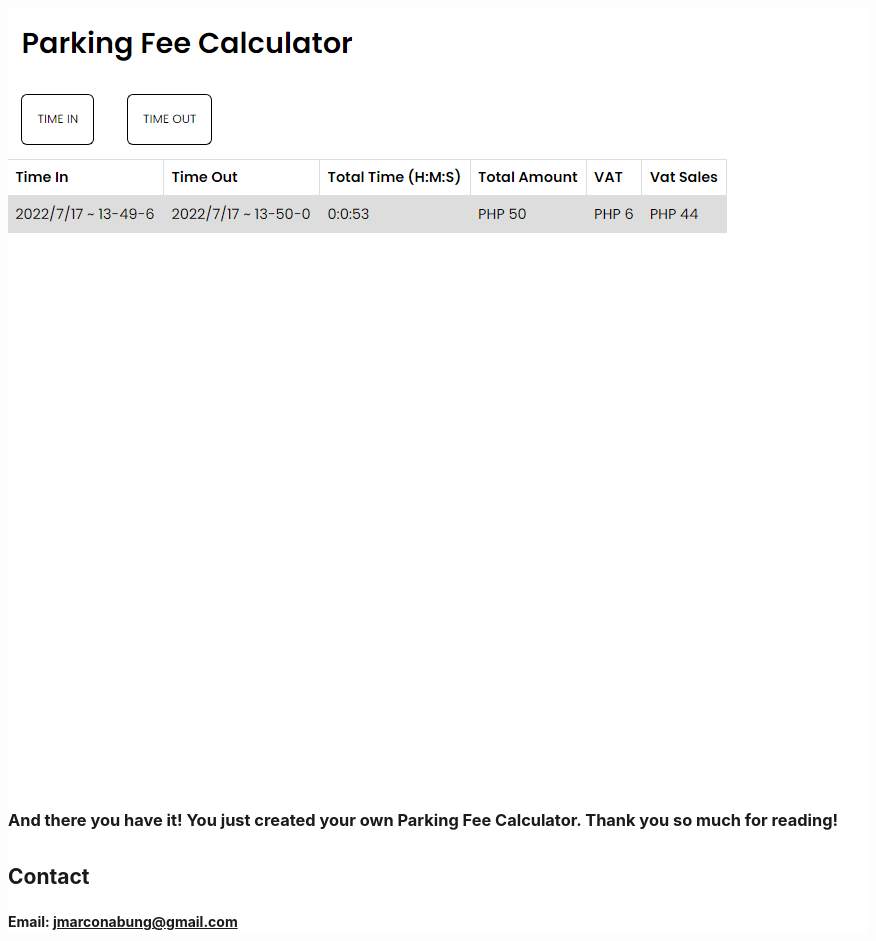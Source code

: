 ![Final result image](./assets/results-done.png)


### And there you have it! You just created your own Parking Fee Calculator. Thank you so much for reading!

## Contact

#### Email: jmarconabung@gmail.com
